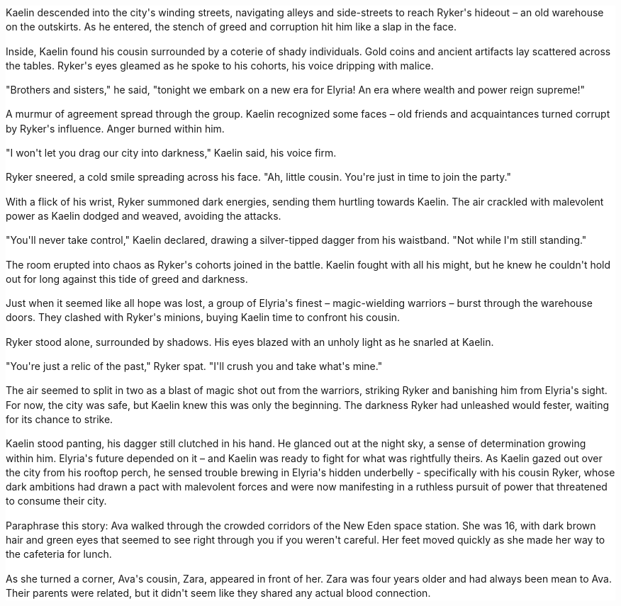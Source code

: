 Kaelin descended into the city's winding streets, navigating alleys and side-streets to reach Ryker's hideout – an old warehouse on the outskirts. As he entered, the stench of greed and corruption hit him like a slap in the face.

Inside, Kaelin found his cousin surrounded by a coterie of shady individuals. Gold coins and ancient artifacts lay scattered across the tables. Ryker's eyes gleamed as he spoke to his cohorts, his voice dripping with malice.

"Brothers and sisters," he said, "tonight we embark on a new era for Elyria! An era where wealth and power reign supreme!"

A murmur of agreement spread through the group. Kaelin recognized some faces – old friends and acquaintances turned corrupt by Ryker's influence. Anger burned within him.

"I won't let you drag our city into darkness," Kaelin said, his voice firm.

Ryker sneered, a cold smile spreading across his face. "Ah, little cousin. You're just in time to join the party."

With a flick of his wrist, Ryker summoned dark energies, sending them hurtling towards Kaelin. The air crackled with malevolent power as Kaelin dodged and weaved, avoiding the attacks.

"You'll never take control," Kaelin declared, drawing a silver-tipped dagger from his waistband. "Not while I'm still standing."

The room erupted into chaos as Ryker's cohorts joined in the battle. Kaelin fought with all his might, but he knew he couldn't hold out for long against this tide of greed and darkness.

Just when it seemed like all hope was lost, a group of Elyria's finest – magic-wielding warriors – burst through the warehouse doors. They clashed with Ryker's minions, buying Kaelin time to confront his cousin.

Ryker stood alone, surrounded by shadows. His eyes blazed with an unholy light as he snarled at Kaelin.

"You're just a relic of the past," Ryker spat. "I'll crush you and take what's mine."

The air seemed to split in two as a blast of magic shot out from the warriors, striking Ryker and banishing him from Elyria's sight. For now, the city was safe, but Kaelin knew this was only the beginning. The darkness Ryker had unleashed would fester, waiting for its chance to strike.

Kaelin stood panting, his dagger still clutched in his hand. He glanced out at the night sky, a sense of determination growing within him. Elyria's future depended on it – and Kaelin was ready to fight for what was rightfully theirs.
<start>As Kaelin gazed out over the city from his rooftop perch, he sensed trouble brewing in Elyria's hidden underbelly - specifically with his cousin Ryker, whose dark ambitions had drawn a pact with malevolent forces and were now manifesting in a ruthless pursuit of power that threatened to consume their city.
<end>

Paraphrase this story:
Ava walked through the crowded corridors of the New Eden space station. She was 16, with dark brown hair and green eyes that seemed to see right through you if you weren't careful. Her feet moved quickly as she made her way to the cafeteria for lunch.

As she turned a corner, Ava's cousin, Zara, appeared in front of her. Zara was four years older and had always been mean to Ava. Their parents were related, but it didn't seem like they shared any actual blood connection.
